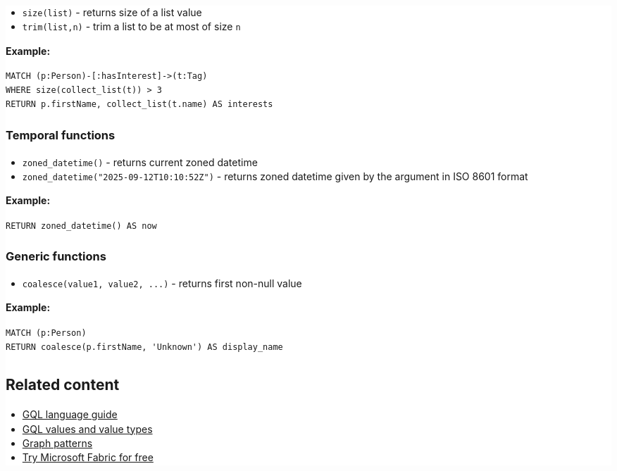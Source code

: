 - `size(list)` - returns size of a list value
- `trim(list,n)` - trim a list to be at most of size `n`

**Example:**

```gql
MATCH (p:Person)-[:hasInterest]->(t:Tag)
WHERE size(collect_list(t)) > 3
RETURN p.firstName, collect_list(t.name) AS interests
```

### Temporal functions

- `zoned_datetime()` - returns current zoned datetime
- `zoned_datetime("2025-09-12T10:10:52Z")` - returns zoned datetime given by the argument in ISO 8601 format

**Example:**

```gql
RETURN zoned_datetime() AS now
```

### Generic functions

- `coalesce(value1, value2, ...)` - returns first non-null value

**Example:**

```gql
MATCH (p:Person)
RETURN coalesce(p.firstName, 'Unknown') AS display_name
```

## Related content

- [GQL language guide](gql-language-guide.md)
- [GQL values and value types](gql-values-and-value-types.md)
- [Graph patterns](gql-graph-patterns.md)
- [Try Microsoft Fabric for free](/fabric/fundamentals/fabric-trial)
